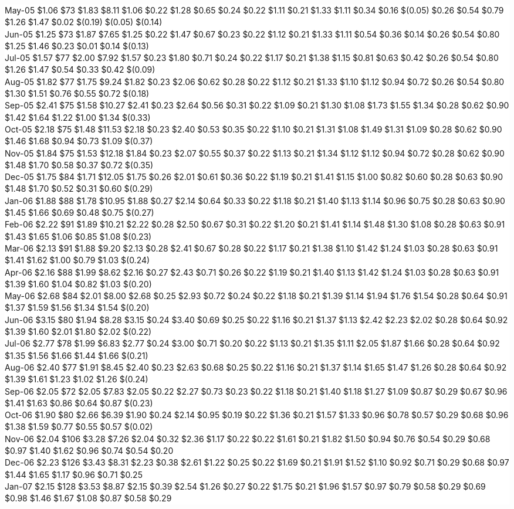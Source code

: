 May-05			 $1.06 		 $73 		 $1.83 		 $8.11 			 $1.06 		 $0.22 		 $1.28 			 $0.65 		 $0.24 		 $0.22 		 $1.11 		 $0.21 		 $1.33 		 $1.11 			 $0.34 		 $0.16 		 $(0.05)				 $0.26 		 $0.54 		 $0.79 			 $1.26 		 $1.47 				 $0.02 		 $(0.19)		 $(0.05)		 $(0.14)				
Jun-05			 $1.25 		 $73 		 $1.87 		 $7.65 			 $1.25 		 $0.22 		 $1.47 			 $0.67 		 $0.23 		 $0.22 		 $1.12 		 $0.21 		 $1.33 		 $1.11 			 $0.54 		 $0.36 		 $0.14 				 $0.26 		 $0.54 		 $0.80 			 $1.25 		 $1.46 				 $0.23 		 $0.01 		 $0.14 		 $(0.13)				
Jul-05			 $1.57 		 $77 		 $2.00 		 $7.92 			 $1.57 		 $0.23 		 $1.80 			 $0.71 		 $0.24 		 $0.22 		 $1.17 		 $0.21 		 $1.38 		 $1.15 			 $0.81 		 $0.63 		 $0.42 				 $0.26 		 $0.54 		 $0.80 			 $1.26 		 $1.47 				 $0.54 		 $0.33 		 $0.42 		 $(0.09)				
Aug-05			 $1.82 		 $77 		 $1.75 		 $9.24 			 $1.82 		 $0.23 		 $2.06 			 $0.62 		 $0.28 		 $0.22 		 $1.12 		 $0.21 		 $1.33 		 $1.10 			 $1.12 		 $0.94 		 $0.72 				 $0.26 		 $0.54 		 $0.80 			 $1.30 		 $1.51 				 $0.76 		 $0.55 		 $0.72 		 $(0.18)				
Sep-05			 $2.41 		 $75 		 $1.58 		 $10.27 			 $2.41 		 $0.23 		 $2.64 			 $0.56 		 $0.31 		 $0.22 		 $1.09 		 $0.21 		 $1.30 		 $1.08 			 $1.73 		 $1.55 		 $1.34 				 $0.28 		 $0.62 		 $0.90 			 $1.42 		 $1.64 				 $1.22 		 $1.00 		 $1.34 		 $(0.33)				
Oct-05			 $2.18 		 $75 		 $1.48 		 $11.53 			 $2.18 		 $0.23 		 $2.40 			 $0.53 		 $0.35 		 $0.22 		 $1.10 		 $0.21 		 $1.31 		 $1.08 			 $1.49 		 $1.31 		 $1.09 				 $0.28 		 $0.62 		 $0.90 			 $1.46 		 $1.68 				 $0.94 		 $0.73 		 $1.09 		 $(0.37)				
Nov-05			 $1.84 		 $75 		 $1.53 		 $12.18 			 $1.84 		 $0.23 		 $2.07 			 $0.55 		 $0.37 		 $0.22 		 $1.13 		 $0.21 		 $1.34 		 $1.12 			 $1.12 		 $0.94 		 $0.72 				 $0.28 		 $0.62 		 $0.90 			 $1.48 		 $1.70 				 $0.58 		 $0.37 		 $0.72 		 $(0.35)				
Dec-05			 $1.75 		 $84 		 $1.71 		 $12.05 			 $1.75 		 $0.26 		 $2.01 			 $0.61 		 $0.36 		 $0.22 		 $1.19 		 $0.21 		 $1.41 		 $1.15 			 $1.00 		 $0.82 		 $0.60 				 $0.28 		 $0.63 		 $0.90 			 $1.48 		 $1.70 				 $0.52 		 $0.31 		 $0.60 		 $(0.29)				
Jan-06			 $1.88 		 $88 		 $1.78 		 $10.95 			 $1.88 		 $0.27 		 $2.14 			 $0.64 		 $0.33 		 $0.22 		 $1.18 		 $0.21 		 $1.40 		 $1.13 			 $1.14 		 $0.96 		 $0.75 				 $0.28 		 $0.63 		 $0.90 			 $1.45 		 $1.66 				 $0.69 		 $0.48 		 $0.75 		 $(0.27)				
Feb-06			 $2.22 		 $91 		 $1.89 		 $10.21 			 $2.22 		 $0.28 		 $2.50 			 $0.67 		 $0.31 		 $0.22 		 $1.20 		 $0.21 		 $1.41 		 $1.14 			 $1.48 		 $1.30 		 $1.08 				 $0.28 		 $0.63 		 $0.91 			 $1.43 		 $1.65 				 $1.06 		 $0.85 		 $1.08 		 $(0.23)				
Mar-06			 $2.13 		 $91 		 $1.88 		 $9.20 			 $2.13 		 $0.28 		 $2.41 			 $0.67 		 $0.28 		 $0.22 		 $1.17 		 $0.21 		 $1.38 		 $1.10 			 $1.42 		 $1.24 		 $1.03 				 $0.28 		 $0.63 		 $0.91 			 $1.41 		 $1.62 				 $1.00 		 $0.79 		 $1.03 		 $(0.24)				
Apr-06			 $2.16 		 $88 		 $1.99 		 $8.62 			 $2.16 		 $0.27 		 $2.43 			 $0.71 		 $0.26 		 $0.22 		 $1.19 		 $0.21 		 $1.40 		 $1.13 			 $1.42 		 $1.24 		 $1.03 				 $0.28 		 $0.63 		 $0.91 			 $1.39 		 $1.60 				 $1.04 		 $0.82 		 $1.03 		 $(0.20)				
May-06			 $2.68 		 $84 		 $2.01 		 $8.00 			 $2.68 		 $0.25 		 $2.93 			 $0.72 		 $0.24 		 $0.22 		 $1.18 		 $0.21 		 $1.39 		 $1.14 			 $1.94 		 $1.76 		 $1.54 				 $0.28 		 $0.64 		 $0.91 			 $1.37 		 $1.59 				 $1.56 		 $1.34 		 $1.54 		 $(0.20)				
Jun-06			 $3.15 		 $80 		 $1.94 		 $8.28 			 $3.15 		 $0.24 		 $3.40 			 $0.69 		 $0.25 		 $0.22 		 $1.16 		 $0.21 		 $1.37 		 $1.13 			 $2.42 		 $2.23 		 $2.02 				 $0.28 		 $0.64 		 $0.92 			 $1.39 		 $1.60 				 $2.01 		 $1.80 		 $2.02 		 $(0.22)				
Jul-06			 $2.77 		 $78 		 $1.99 		 $6.83 			 $2.77 		 $0.24 		 $3.00 			 $0.71 		 $0.20 		 $0.22 		 $1.13 		 $0.21 		 $1.35 		 $1.11 			 $2.05 		 $1.87 		 $1.66 				 $0.28 		 $0.64 		 $0.92 			 $1.35 		 $1.56 				 $1.66 		 $1.44 		 $1.66 		 $(0.21)				
Aug-06			 $2.40 		 $77 		 $1.91 		 $8.45 			 $2.40 		 $0.23 		 $2.63 			 $0.68 		 $0.25 		 $0.22 		 $1.16 		 $0.21 		 $1.37 		 $1.14 			 $1.65 		 $1.47 		 $1.26 				 $0.28 		 $0.64 		 $0.92 			 $1.39 		 $1.61 				 $1.23 		 $1.02 		 $1.26 		 $(0.24)				
Sep-06			 $2.05 		 $72 		 $2.05 		 $7.83 			 $2.05 		 $0.22 		 $2.27 			 $0.73 		 $0.23 		 $0.22 		 $1.18 		 $0.21 		 $1.40 		 $1.18 			 $1.27 		 $1.09 		 $0.87 				 $0.29 		 $0.67 		 $0.96 			 $1.41 		 $1.63 				 $0.86 		 $0.64 		 $0.87 		 $(0.23)				
Oct-06			 $1.90 		 $80 		 $2.66 		 $6.39 			 $1.90 		 $0.24 		 $2.14 			 $0.95 		 $0.19 		 $0.22 		 $1.36 		 $0.21 		 $1.57 		 $1.33 			 $0.96 		 $0.78 		 $0.57 				 $0.29 		 $0.68 		 $0.96 			 $1.38 		 $1.59 				 $0.77 		 $0.55 		 $0.57 		 $(0.02)				
Nov-06			 $2.04 		 $106 		 $3.28 		 $7.26 			 $2.04 		 $0.32 		 $2.36 			 $1.17 		 $0.22 		 $0.22 		 $1.61 		 $0.21 		 $1.82 		 $1.50 			 $0.94 		 $0.76 		 $0.54 				 $0.29 		 $0.68 		 $0.97 			 $1.40 		 $1.62 				 $0.96 		 $0.74 		 $0.54 		 $0.20 				
Dec-06			 $2.23 		 $126 		 $3.43 		 $8.31 			 $2.23 		 $0.38 		 $2.61 			 $1.22 		 $0.25 		 $0.22 		 $1.69 		 $0.21 		 $1.91 		 $1.52 			 $1.10 		 $0.92 		 $0.71 				 $0.29 		 $0.68 		 $0.97 			 $1.44 		 $1.65 				 $1.17 		 $0.96 		 $0.71 		 $0.25 				
Jan-07			 $2.15 		 $128 		 $3.53 		 $8.87 			 $2.15 		 $0.39 		 $2.54 			 $1.26 		 $0.27 		 $0.22 		 $1.75 		 $0.21 		 $1.96 		 $1.57 			 $0.97 		 $0.79 		 $0.58 				 $0.29 		 $0.69 		 $0.98 			 $1.46 		 $1.67 				 $1.08 		 $0.87 		 $0.58 		 $0.29 				